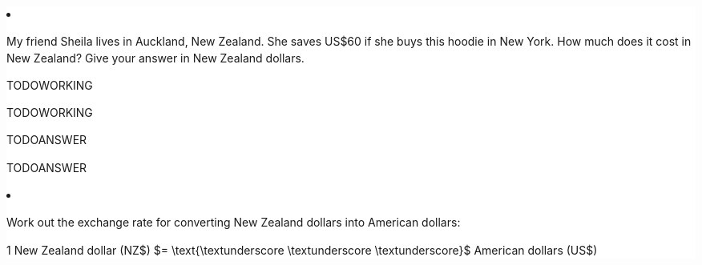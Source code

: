 </div>
</li>
<li>
<div class='question_envelope rag_red subquestion'>
<div class='topics'>
<ul>
</ul>
</div>
<div class='question subquestion'>

My friend Sheila lives in Auckland, New Zealand. She saves US$\$60$ if she buys this hoodie in New York. How much does it cost in New Zealand? Give your answer in New Zealand dollars.

</div>
<div class='workings'>
<div class='working'>

TODOWORKING

</div>
<div class='working'>

TODOWORKING

</div>
</div>
<div class='answers'>
<div class='answer'>

TODOANSWER

</div>
<div class='answer'>

TODOANSWER

</div>
</div>

</div>
</li>
<li>
<div class='question_envelope rag_red subquestion'>
<div class='topics'>
<ul>
</ul>
</div>
<div class='question subquestion'>

Work out the exchange rate for converting New Zealand dollars into American dollars:

$1$ New Zealand dollar (NZ$\$$) $= \text{\textunderscore \textunderscore \textunderscore}$ American dollars (US$\$$)

</div>
<div class='workings'>
<div class='working'>
